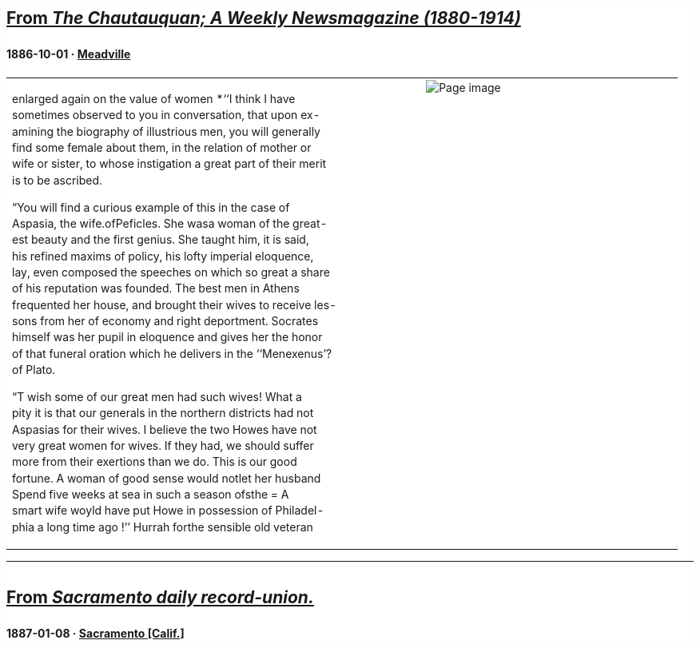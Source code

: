 
## [From _The Chautauquan; A Weekly Newsmagazine (1880-1914)_](https://archive.org/details/sim_chautauquan_1886-10_7_1/page/n26/mode/1up?view=theater)

#### 1886-10-01 &middot; [Meadville](http://dbpedia.org/resource/Meadville%2C_Pennsylvania)

<table style="width: 100%;"><tr><td style="width: 50%">

  
enlarged again on the value of women *‘‘I think I have  
sometimes observed to you in conversation, that upon ex-  
amining the biography of illustrious men, you will generally  
find some female about them, in the relation of mother or  
wife or sister, to whose instigation a great part of their merit  
is to be ascribed.  
  
“You will find a curious example of this in the case of  
Aspasia, the wife.ofPeficles. She wasa woman of the great-  
est beauty and the first genius. She taught him, it is said,  
his refined maxims of policy, his lofty imperial eloquence,  
lay, even composed the speeches on which so great a share  
of his reputation was founded. The best men in Athens  
frequented her house, and brought their wives to receive les-  
sons from her of economy and right deportment. Socrates  
himself was her pupil in eloquence and gives her the honor  
of that funeral oration which he delivers in the ‘‘Menexenus’?  
of Plato.  
  
“T wish some of our great men had such wives! What a  
pity it is that our generals in the northern districts had not  
Aspasias for their wives. I believe the two Howes have not  
very great women for wives. If they had, we should suffer  
more from their exertions than we do. This is our good  
fortune. A woman of good sense would notlet her husband  
Spend five weeks at sea in such a season ofsthe = A  
smart wife woyld have put Howe in possession of Philadel-  
phia a long time ago !’’ Hurrah forthe sensible old veteran
</td><td style="width: 50%; max-height: 75%; margin: auto; display: block;">
<img alt="Page image" src="https://iiif.archive.org/image/iiif/2/sim_chautauquan_1886-10_7_1%2Fsim_chautauquan_1886-10_7_1_jp2.zip%2Fsim_chautauquan_1886-10_7_1_jp2%2Fsim_chautauquan_1886-10_7_1_0026.jp2/pct:4.1438356164383565,52.57755474452555,40.205479452054796,30.063868613138688/,600/0/default.jpg"/>
</td>
</tr></table>

---

## [From _Sacramento daily record-union._](https://www.loc.gov/resource/sn82014381/1887-01-08/ed-1/?sp=6)

#### 1887-01-08 &middot; [Sacramento [Calif.]](http://dbpedia.org/resource/Sacramento%2C_California)

